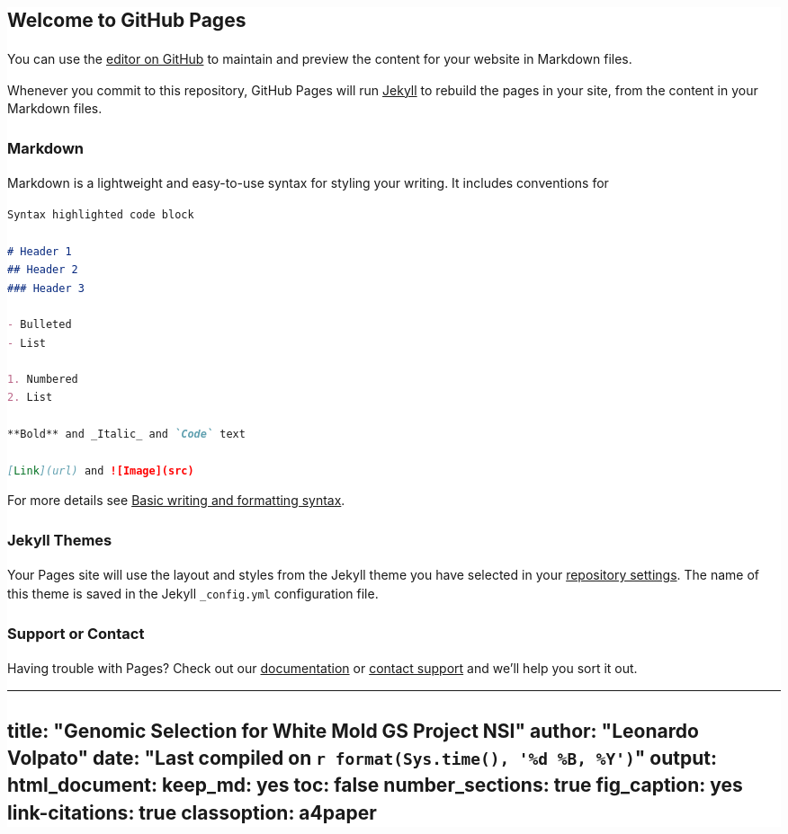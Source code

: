 ## Welcome to GitHub Pages

You can use the [editor on GitHub](https://github.com/volpatoo/volpatoo.github.io/edit/main/index.md) to maintain and preview the content for your website in Markdown files.

Whenever you commit to this repository, GitHub Pages will run [Jekyll](https://jekyllrb.com/) to rebuild the pages in your site, from the content in your Markdown files.

### Markdown

Markdown is a lightweight and easy-to-use syntax for styling your writing. It includes conventions for

```markdown
Syntax highlighted code block

# Header 1
## Header 2
### Header 3

- Bulleted
- List

1. Numbered
2. List

**Bold** and _Italic_ and `Code` text

[Link](url) and ![Image](src)
```

For more details see [Basic writing and formatting syntax](https://docs.github.com/en/github/writing-on-github/getting-started-with-writing-and-formatting-on-github/basic-writing-and-formatting-syntax).

### Jekyll Themes

Your Pages site will use the layout and styles from the Jekyll theme you have selected in your [repository settings](https://github.com/volpatoo/volpatoo.github.io/settings/pages). The name of this theme is saved in the Jekyll `_config.yml` configuration file.

### Support or Contact

Having trouble with Pages? Check out our [documentation](https://docs.github.com/categories/github-pages-basics/) or [contact support](https://support.github.com/contact) and we’ll help you sort it out.



---
title: "Genomic Selection for White Mold GS Project NSI"
author: "Leonardo Volpato"
date: "Last compiled on `r format(Sys.time(), '%d %B, %Y')`"
output:
  html_document:
    keep_md: yes
    toc: false
    number_sections: true
fig_caption: yes
link-citations: true
classoption: a4paper
---
